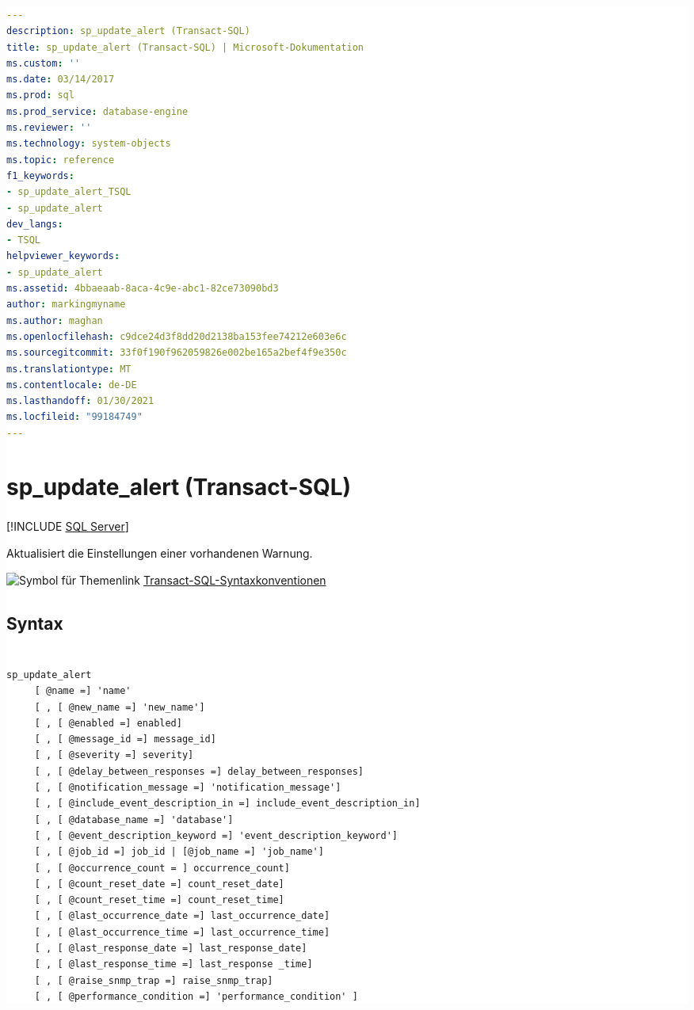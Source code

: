 ```yaml
---
description: sp_update_alert (Transact-SQL)
title: sp_update_alert (Transact-SQL) | Microsoft-Dokumentation
ms.custom: ''
ms.date: 03/14/2017
ms.prod: sql
ms.prod_service: database-engine
ms.reviewer: ''
ms.technology: system-objects
ms.topic: reference
f1_keywords:
- sp_update_alert_TSQL
- sp_update_alert
dev_langs:
- TSQL
helpviewer_keywords:
- sp_update_alert
ms.assetid: 4bbaeaab-8aca-4c9e-abc1-82ce73090bd3
author: markingmyname
ms.author: maghan
ms.openlocfilehash: c9dce24d3f8dd20d2138ba153fee74212e603e6c
ms.sourcegitcommit: 33f0f190f962059826e002be165a2bef4f9e350c
ms.translationtype: MT
ms.contentlocale: de-DE
ms.lasthandoff: 01/30/2021
ms.locfileid: "99184749"
---
```

# <a name="sp_update_alert-transact-sql"></a>sp_update_alert (Transact-SQL)
[!INCLUDE [SQL Server](../../includes/applies-to-version/sqlserver.md)]

  Aktualisiert die Einstellungen einer vorhandenen Warnung.  
  
 ![Symbol für Themenlink](../../database-engine/configure-windows/media/topic-link.gif "Symbol für Themenlink") [Transact-SQL-Syntaxkonventionen](../../t-sql/language-elements/transact-sql-syntax-conventions-transact-sql.md)  
  
## <a name="syntax"></a>Syntax  
  
```  
  
sp_update_alert   
     [ @name =] 'name'   
     [ , [ @new_name =] 'new_name']   
     [ , [ @enabled =] enabled]   
     [ , [ @message_id =] message_id]   
     [ , [ @severity =] severity]   
     [ , [ @delay_between_responses =] delay_between_responses]   
     [ , [ @notification_message =] 'notification_message']   
     [ , [ @include_event_description_in =] include_event_description_in]   
     [ , [ @database_name =] 'database']   
     [ , [ @event_description_keyword =] 'event_description_keyword']   
     [ , [ @job_id =] job_id | [@job_name =] 'job_name']   
     [ , [ @occurrence_count = ] occurrence_count]   
     [ , [ @count_reset_date =] count_reset_date]   
     [ , [ @count_reset_time =] count_reset_time]   
     [ , [ @last_occurrence_date =] last_occurrence_date]   
     [ , [ @last_occurrence_time =] last_occurrence_time]   
     [ , [ @last_response_date =] last_response_date]   
     [ , [ @last_response_time =] last_response _time]  
     [ , [ @raise_snmp_trap =] raise_snmp_trap]  
     [ , [ @performance_condition =] 'performance_condition' ]   
```